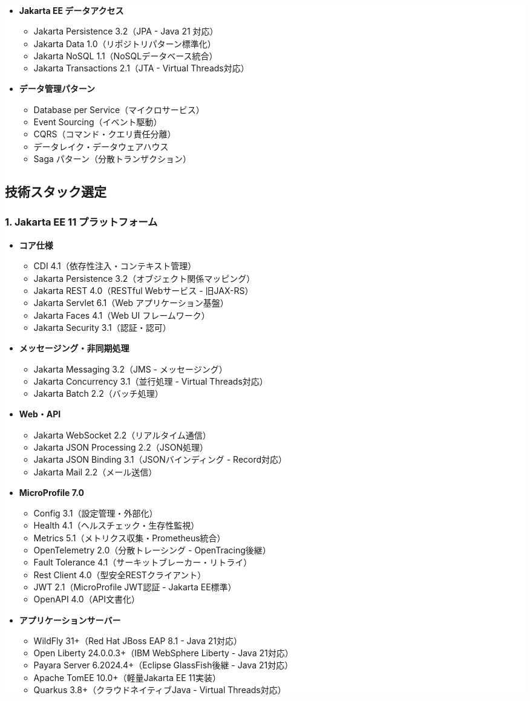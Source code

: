 - **Jakarta EE データアクセス**
  - Jakarta Persistence 3.2（JPA - Java 21 対応）
  - Jakarta Data 1.0（リポジトリパターン標準化）
  - Jakarta NoSQL 1.1（NoSQLデータベース統合）
  - Jakarta Transactions 2.1（JTA - Virtual Threads対応）

- **データ管理パターン**
  - Database per Service（マイクロサービス）
  - Event Sourcing（イベント駆動）
  - CQRS（コマンド・クエリ責任分離）
  - データレイク・データウェアハウス
  - Saga パターン（分散トランザクション）

## 技術スタック選定

### 1. Jakarta EE 11 プラットフォーム

- **コア仕様**
  - CDI 4.1（依存性注入・コンテキスト管理）
  - Jakarta Persistence 3.2（オブジェクト関係マッピング）
  - Jakarta REST 4.0（RESTful Webサービス - 旧JAX-RS）
  - Jakarta Servlet 6.1（Web アプリケーション基盤）
  - Jakarta Faces 4.1（Web UI フレームワーク）
  - Jakarta Security 3.1（認証・認可）

- **メッセージング・非同期処理**
  - Jakarta Messaging 3.2（JMS - メッセージング）
  - Jakarta Concurrency 3.1（並行処理 - Virtual Threads対応）
  - Jakarta Batch 2.2（バッチ処理）

- **Web・API**
  - Jakarta WebSocket 2.2（リアルタイム通信）
  - Jakarta JSON Processing 2.2（JSON処理）
  - Jakarta JSON Binding 3.1（JSONバインディング - Record対応）
  - Jakarta Mail 2.2（メール送信）

- **MicroProfile 7.0**
  - Config 3.1（設定管理・外部化）
  - Health 4.1（ヘルスチェック・生存性監視）
  - Metrics 5.1（メトリクス収集・Prometheus統合）
  - OpenTelemetry 2.0（分散トレーシング - OpenTracing後継）
  - Fault Tolerance 4.1（サーキットブレーカー・リトライ）
  - Rest Client 4.0（型安全RESTクライアント）
  - JWT 2.1（MicroProfile JWT認証 - Jakarta EE標準）
  - OpenAPI 4.0（API文書化）

- **アプリケーションサーバー**
  - WildFly 31+（Red Hat JBoss EAP 8.1 - Java 21対応）
  - Open Liberty 24.0.0.3+（IBM WebSphere Liberty - Java 21対応）
  - Payara Server 6.2024.4+（Eclipse GlassFish後継 - Java 21対応）
  - Apache TomEE 10.0+（軽量Jakarta EE 11実装）
  - Quarkus 3.8+（クラウドネイティブJava - Virtual Threads対応）
